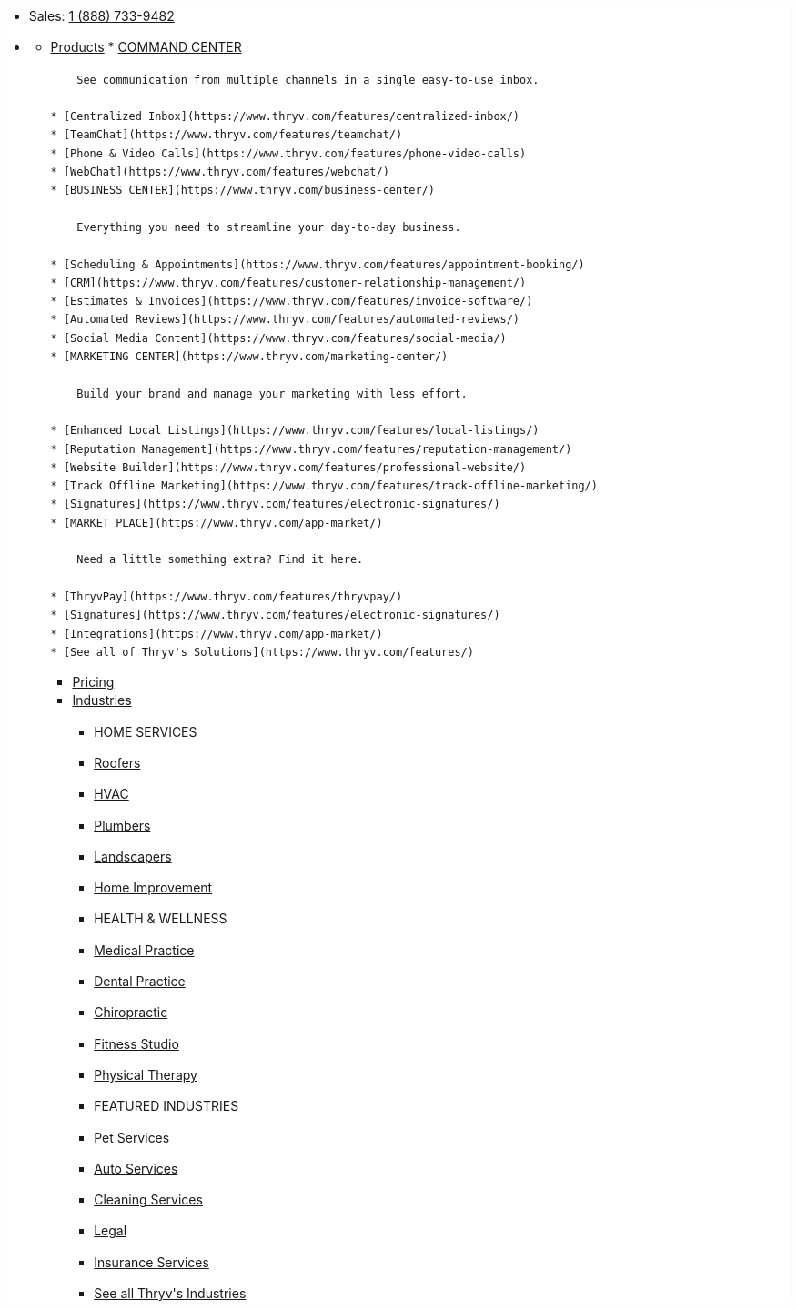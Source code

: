 * Sales: [1 (888) 733-9482](tel:18887339482)
    
* * [Products](#)
        * [COMMAND CENTER](https://www.thryv.com/command-center/)
            
            See communication from multiple channels in a single easy-to-use inbox.
            
        * [Centralized Inbox](https://www.thryv.com/features/centralized-inbox/)
        * [TeamChat](https://www.thryv.com/features/teamchat/)
        * [Phone & Video Calls](https://www.thryv.com/features/phone-video-calls)
        * [WebChat](https://www.thryv.com/features/webchat/)
        * [BUSINESS CENTER](https://www.thryv.com/business-center/)
            
            Everything you need to streamline your day-to-day business.
            
        * [Scheduling & Appointments](https://www.thryv.com/features/appointment-booking/)
        * [CRM](https://www.thryv.com/features/customer-relationship-management/)
        * [Estimates & Invoices](https://www.thryv.com/features/invoice-software/)
        * [Automated Reviews](https://www.thryv.com/features/automated-reviews/)
        * [Social Media Content](https://www.thryv.com/features/social-media/)
        * [MARKETING CENTER](https://www.thryv.com/marketing-center/)
            
            Build your brand and manage your marketing with less effort.​
            
        * [Enhanced Local Listings](https://www.thryv.com/features/local-listings/)
        * [Reputation Management](https://www.thryv.com/features/reputation-management/)
        * [Website Builder](https://www.thryv.com/features/professional-website/)
        * [Track Offline Marketing](https://www.thryv.com/features/track-offline-marketing/)
        * [Signatures](https://www.thryv.com/features/electronic-signatures/)
        * [MARKET PLACE](https://www.thryv.com/app-market/)
            
            Need a little something extra? Find it here.
            
        * [ThryvPay](https://www.thryv.com/features/thryvpay/)
        * [Signatures](https://www.thryv.com/features/electronic-signatures/)
        * [Integrations](https://www.thryv.com/app-market/)
        * [See all of Thryv's Solutions](https://www.thryv.com/features/)
            
    * [Pricing](https://www.thryv.com/pricing/)
    * [Industries](#)
        * HOME SERVICES
            
        * [Roofers](https://www.thryv.com/industries/roofer-software/)
        * [HVAC](https://www.thryv.com/industries/hvac-software/)
        * [Plumbers](https://www.thryv.com/industries/plumbing-software/)
        * [Landscapers](https://www.thryv.com/industries/landscaping-software/)
        * [Home Improvement](https://www.thryv.com/industries/contractor-software/)
        * HEALTH & WELLNESS
            
        * [Medical Practice](https://www.thryv.com/industries/medical-practice-software/)
        * [Dental Practice](https://www.thryv.com/industries/dental-practice-software/)
        * [Chiropractic](https://www.thryv.com/industries/chiropractic-software/)
        * [Fitness Studio](https://www.thryv.com/industries/fitness-studio-software/)
        * [Physical Therapy](https://www.thryv.com/industries/physical-therapy-software/)
        * FEATURED INDUSTRIES
            
        * [Pet Services](https://www.thryv.com/industries/pet-services-software/)
        * [Auto Services](https://www.thryv.com/industries/auto-services/)
        * [Cleaning Services](https://www.thryv.com/industries/cleaning-services-software/)
        * [Legal](https://www.thryv.com/industries/law-software/)
        * [Insurance Services](https://www.thryv.com/industries/insurance-services/)
        * [See all Thryv's Industries](https://www.thryv.com/industries/)
            